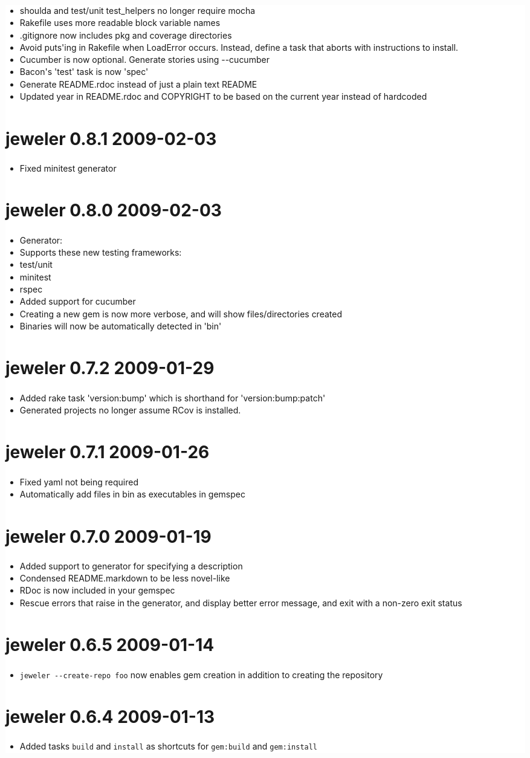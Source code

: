   * shoulda and test/unit test_helpers no longer require mocha
  * Rakefile uses more readable block variable names
  * .gitignore now includes pkg and coverage directories
  * Avoid puts'ing in Rakefile when LoadError occurs. Instead, define a task that aborts with instructions to install.
  * Cucumber is now optional. Generate stories using --cucumber
  * Bacon's 'test' task is now 'spec'
  * Generate README.rdoc instead of just a plain text README
  * Updated year in README.rdoc and COPYRIGHT to be based on the current year instead of hardcoded

# jeweler 0.8.1 2009-02-03

 * Fixed minitest generator

# jeweler 0.8.0 2009-02-03

 * Generator:
  * Supports these new testing frameworks:
   * test/unit
   * minitest
   * rspec
  * Added support for cucumber
  * Creating a new gem is now more verbose, and will show files/directories created
 * Binaries will now be automatically detected in 'bin'

# jeweler 0.7.2 2009-01-29

 * Added rake task 'version:bump' which is shorthand for 'version:bump:patch'
 * Generated projects no longer assume RCov is installed.

# jeweler 0.7.1 2009-01-26

 * Fixed yaml not being required
 * Automatically add files in bin as executables in gemspec

# jeweler 0.7.0 2009-01-19

 * Added support to generator for specifying a description
 * Condensed README.markdown to be less novel-like
 * RDoc is now included in your gemspec
 * Rescue errors that raise in the generator, and display better error message, and exit with a non-zero exit status

# jeweler 0.6.5 2009-01-14

 * `jeweler --create-repo foo` now enables gem creation in addition to creating the repository

# jeweler 0.6.4 2009-01-13

 * Added tasks `build` and `install` as shortcuts for `gem:build` and `gem:install`
